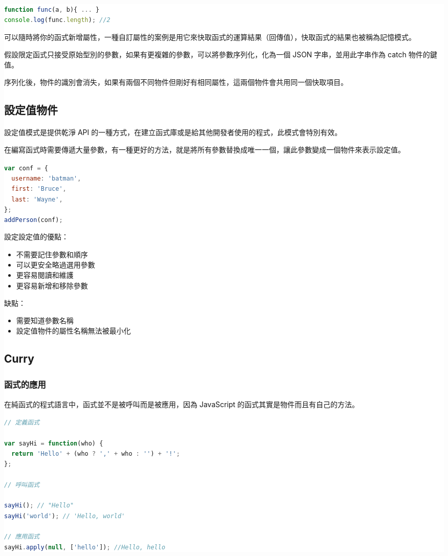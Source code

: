 ```jsx
function func(a, b){ ... }
console.log(func.length); //2
```

可以隨時將你的函式新增屬性，一種自訂屬性的案例是用它來快取函式的運算結果（回傳值），快取函式的結果也被稱為記憶模式。

假設限定函式只接受原始型別的參數，如果有更複雜的參數，可以將參數序列化，化為一個 JSON 字串，並用此字串作為 catch 物件的鍵值。

序列化後，物件的識別會消失，如果有兩個不同物件但剛好有相同屬性，這兩個物件會共用同一個快取項目。

## 設定值物件

設定值模式是提供乾淨 API 的一種方式，在建立函式庫或是給其他開發者使用的程式，此模式會特別有效。

在編寫函式時需要傳遞大量參數，有一種更好的方法，就是將所有參數替換成唯一一個，讓此參數變成一個物件來表示設定值。

```jsx
var conf = {
  username: 'batman',
  first: 'Bruce',
  last: 'Wayne',
};
addPerson(conf);
```

設定設定值的優點：

- 不需要記住參數和順序
- 可以更安全略過選用參數
- 更容易閱讀和維護
- 更容易新增和移除參數

缺點：

- 需要知道參數名稱
- 設定值物件的屬性名稱無法被最小化

## Curry

### 函式的應用

在純函式的程式語言中，函式並不是被呼叫而是被應用，因為 JavaScript 的函式其實是物件而且有自己的方法。

```jsx
// 定義函式

var sayHi = function(who) {
  return 'Hello' + (who ? ',' + who : '') + '!';
};

// 呼叫函式

sayHi(); // "Hello"
sayHi('world'); // 'Hello, world'

// 應用函式
sayHi.apply(null, ['hello']); //Hello, hello
```
